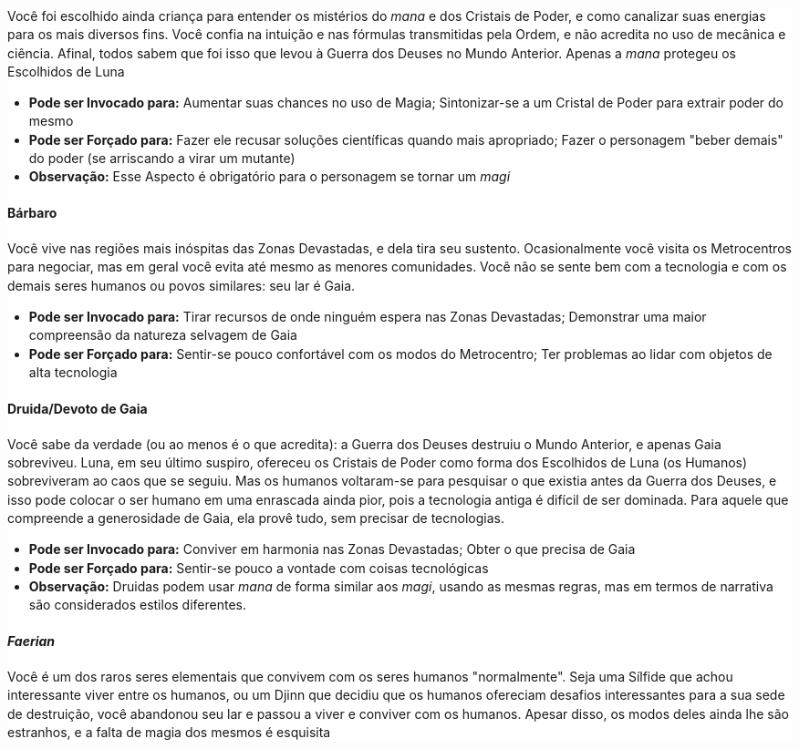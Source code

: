 Você foi escolhido ainda criança  para entender os mistérios do _mana_
e dos Cristais  de Poder, e como canalizar suas  energias para os mais
diversos fins.  Você confia  na intuição  e nas  fórmulas transmitidas
pela Ordem, e não acredita no uso de mecânica e ciência. Afinal, todos
sabem  que  foi   isso  que  levou  à  Guerra  dos   Deuses  no  Mundo
Anterior. Apenas a _mana_ protegeu os Escolhidos de Luna

+ **Pode ser  Invocado para:** Aumentar suas chances no  uso de Magia;
  Sintonizar-se a um Cristal de Poder para extrair poder do mesmo
+ **Pode  ser Forçado para:**  Fazer ele recusar  soluções científicas
  quando mais apropriado;  Fazer o personagem "beber  demais" do poder
  (se arriscando a virar um mutante)
+  **Observação:** Esse  Aspecto é  obrigatório para  o personagem  se
  tornar um _magi_

#### Bárbaro

Você vive nas regiões mais inóspitas das Zonas Devastadas, e dela tira
seu  sustento.   Ocasionalmente  você  visita  os   Metrocentros  para
negociar,   mas   em  geral   você   evita   até  mesmo   as   menores
comunidades. Você  não se sente bem  com a tecnologia e  com os demais
seres humanos ou povos similares: seu lar é Gaia.

+ **Pode  ser Invocado para:**  Tirar recursos de onde  ninguém espera
  nas Zonas  Devastadas; Demonstrar uma maior  compreensão da natureza
  selvagem de Gaia
+ **Pode ser Forçado para:**  Sentir-se pouco confortável com os modos
  do  Metrocentro;  Ter  problemas  ao   lidar  com  objetos  de  alta
  tecnologia

#### Druida/Devoto de Gaia

Você sabe  da verdade  (ou ao menos  é o que  acredita): a  Guerra dos
Deuses destruiu o  Mundo Anterior, e apenas Gaia  sobreviveu. Luna, em
seu  último suspiro,  ofereceu os  Cristais  de Poder  como forma  dos
Escolhidos  de  Luna   (os  Humanos)  sobreviveram  ao   caos  que  se
seguiu. Mas os humanos voltaram-se  para pesquisar o que existia antes
da  Guerra  dos Deuses,  e  isso  pode colocar  o  ser  humano em  uma
enrascada  ainda pior,  pois  a  tecnologia antiga  é  difícil de  ser
dominada. Para aquele que compreende a generosidade de Gaia, ela provê
tudo, sem precisar de tecnologias.

+  **Pode  ser  Invocado  para:**   Conviver  em  harmonia  nas  Zonas
  Devastadas; Obter o que precisa de Gaia
+  **Pode ser  Forçado para:**  Sentir-se pouco  a vontade  com coisas
  tecnológicas
+  **Observação:** Druidas  podem  usar _mana_  de  forma similar  aos
  _magi_,  usando as  mesmas regras,  mas em  termos de  narrativa são
  considerados estilos diferentes.

#### _Faerian_

Você é um dos raros seres elementais que convivem com os seres humanos
"normalmente". Seja uma Sílfide que  achou interessante viver entre os
humanos, ou  um Djinn  que decidiu que  os humanos  ofereciam desafios
interessantes para a sua sede de  destruição, você abandonou seu lar e
passou a viver e conviver com os humanos. Apesar disso, os modos deles
ainda lhe são estranhos, e a falta de magia dos mesmos é esquisita
